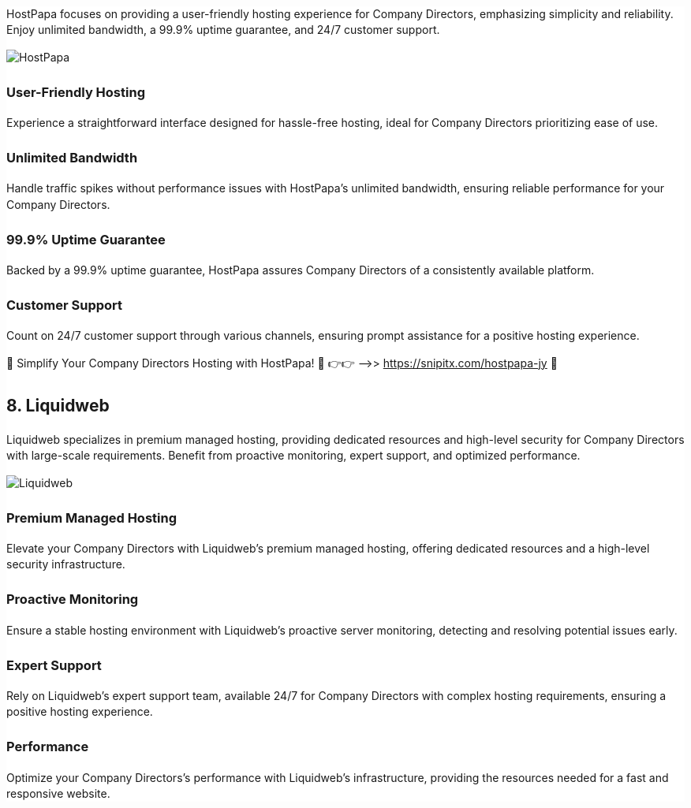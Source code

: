 HostPapa focuses on providing a user-friendly hosting experience for Company Directors, emphasizing simplicity and reliability. Enjoy unlimited bandwidth, a 99.9% uptime guarantee, and 24/7 customer support.

![HostPapa](https://i.imgur.com/ouDTkvl.jpeg "HostPapa Hosting")

### User-Friendly Hosting
Experience a straightforward interface designed for hassle-free hosting, ideal for Company Directors prioritizing ease of use.

### Unlimited Bandwidth
Handle traffic spikes without performance issues with HostPapa’s unlimited bandwidth, ensuring reliable performance for your Company Directors.

### 99.9% Uptime Guarantee
Backed by a 99.9% uptime guarantee, HostPapa assures Company Directors of a consistently available platform.

### Customer Support
Count on 24/7 customer support through various channels, ensuring prompt assistance for a positive hosting experience.

🌈 Simplify Your Company Directors Hosting with HostPapa! 🚀
👉👉 -->> https://snipitx.com/hostpapa-jy 🚀

## 8. Liquidweb

Liquidweb specializes in premium managed hosting, providing dedicated resources and high-level security for Company Directors with large-scale requirements. Benefit from proactive monitoring, expert support, and optimized performance.

![Liquidweb](https://i.imgur.com/4IvT9SC.jpeg "Liquidweb Hosting")

### Premium Managed Hosting
Elevate your Company Directors with Liquidweb’s premium managed hosting, offering dedicated resources and a high-level security infrastructure.

### Proactive Monitoring
Ensure a stable hosting environment with Liquidweb’s proactive server monitoring, detecting and resolving potential issues early.

### Expert Support
Rely on Liquidweb’s expert support team, available 24/7 for Company Directors with complex hosting requirements, ensuring a positive hosting experience.

### Performance
Optimize your Company Directors’s performance with Liquidweb’s infrastructure, providing the resources needed for a fast and responsive website.
